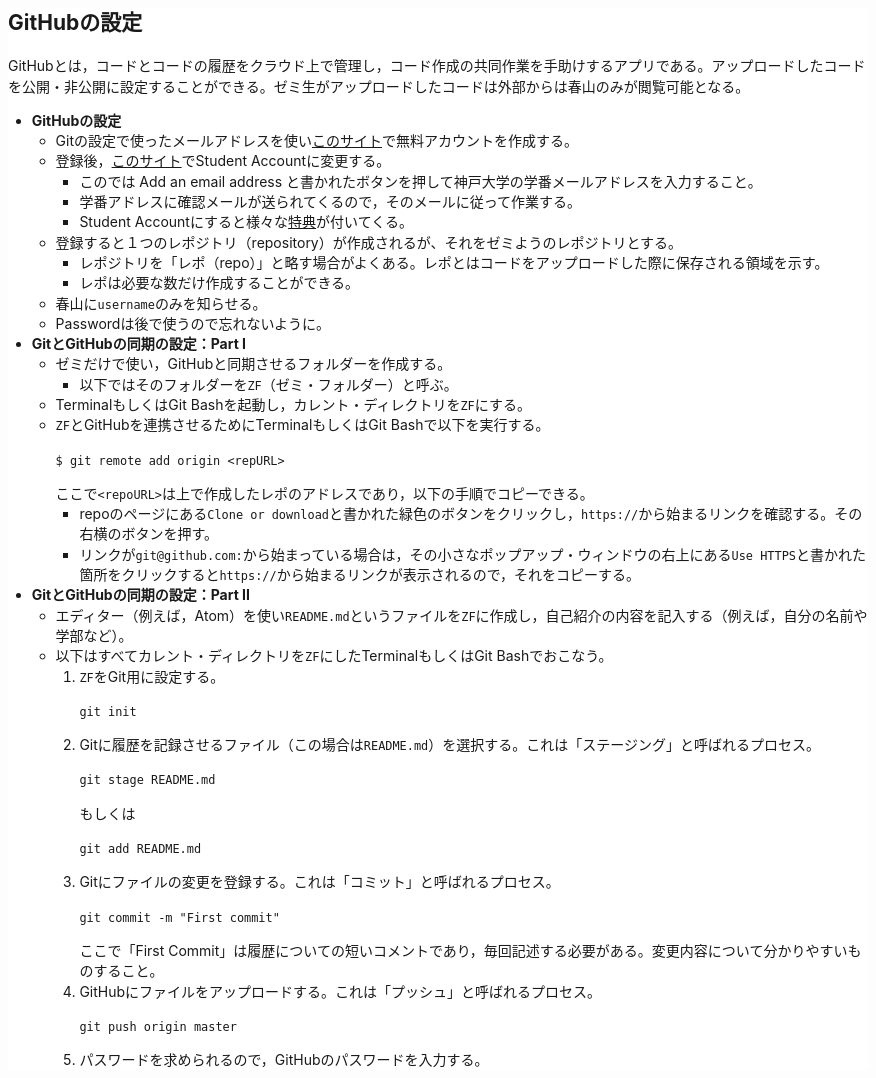 ```
```

## GitHubの設定
GitHubとは，コードとコードの履歴をクラウド上で管理し，コード作成の共同作業を手助けするアプリである。アップロードしたコードを公開・非公開に設定することができる。ゼミ生がアップロードしたコードは外部からは春山のみが閲覧可能となる。

* **GitHubの設定**
    * Gitの設定で使ったメールアドレスを使い[このサイト](https://github.com)で無料アカウントを作成する。
    * 登録後，[このサイト](https://education.github.com/students)でStudent Accountに変更する。
        * このでは Add an email address と書かれたボタンを押して神戸大学の学番メールアドレスを入力すること。
        * 学番アドレスに確認メールが送られてくるので，そのメールに従って作業する。
        * Student Accountにすると様々な[特典](https://education.github.com/pack#offers)が付いてくる。
    * 登録すると１つのレポジトリ（repository）が作成されるが、それをゼミようのレポジトリとする。
        * レポジトリを「レポ（repo）」と略す場合がよくある。レポとはコードをアップロードした際に保存される領域を示す。
        * レポは必要な数だけ作成することができる。
    * 春山に`username`のみを知らせる。
    * Passwordは後で使うので忘れないように。
* **GitとGitHubの同期の設定：Part I**
    * ゼミだけで使い，GitHubと同期させるフォルダーを作成する。
        * 以下ではそのフォルダーを`ZF`（ゼミ・フォルダー）と呼ぶ。
    * TerminalもしくはGit Bashを起動し，カレント・ディレクトリを`ZF`にする。
    * `ZF`とGitHubを連携させるためにTerminalもしくはGit Bashで以下を実行する。
        ```
        $ git remote add origin <repURL>
        ```
        ここで`<repoURL>`は上で作成したレポのアドレスであり，以下の手順でコピーできる。
        * repoのページにある`Clone or download`と書かれた緑色のボタンをクリックし，`https://`から始まるリンクを確認する。その右横のボタンを押す。
        * リンクが`git@github.com:`から始まっている場合は，その小さなポップアップ・ウィンドウの右上にある`Use HTTPS`と書かれた箇所をクリックすると`https://`から始まるリンクが表示されるので，それをコピーする。
* **GitとGitHubの同期の設定：Part II**
    * エディター（例えば，Atom）を使い`README.md`というファイルを`ZF`に作成し，自己紹介の内容を記入する（例えば，自分の名前や学部など）。
    * 以下はすべてカレント・ディレクトリを`ZF`にしたTerminalもしくはGit Bashでおこなう。
        1. `ZF`をGit用に設定する。
            ```
            git init
            ```
        2. Gitに履歴を記録させるファイル（この場合は`README.md`）を選択する。これは「ステージング」と呼ばれるプロセス。
            ```
            git stage README.md
            ```
            もしくは
            ```
            git add README.md
            ```
        3. Gitにファイルの変更を登録する。これは「コミット」と呼ばれるプロセス。
            ```
            git commit -m "First commit"
            ```
            ここで「First Commit」は履歴についての短いコメントであり，毎回記述する必要がある。変更内容について分かりやすいものすること。
        4. GitHubにファイルをアップロードする。これは「プッシュ」と呼ばれるプロセス。
            ```
            git push origin master
            ```
        5. パスワードを求められるので，GitHubのパスワードを入力する。
